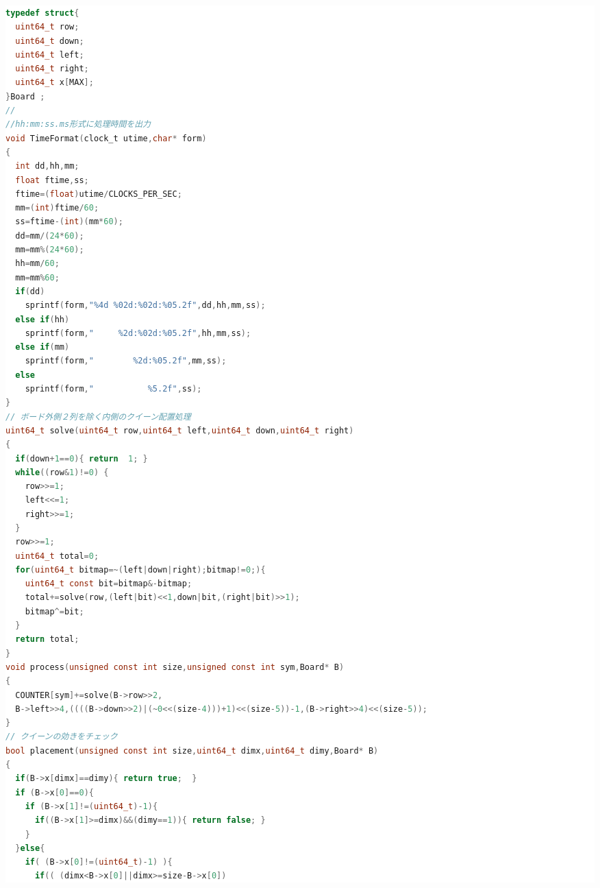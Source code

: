 ```c:01GCC_carryChain.c
typedef struct{
  uint64_t row;
  uint64_t down;
  uint64_t left;
  uint64_t right;
  uint64_t x[MAX];
}Board ;
//
//hh:mm:ss.ms形式に処理時間を出力
void TimeFormat(clock_t utime,char* form)
{
  int dd,hh,mm;
  float ftime,ss;
  ftime=(float)utime/CLOCKS_PER_SEC;
  mm=(int)ftime/60;
  ss=ftime-(int)(mm*60);
  dd=mm/(24*60);
  mm=mm%(24*60);
  hh=mm/60;
  mm=mm%60;
  if(dd)
    sprintf(form,"%4d %02d:%02d:%05.2f",dd,hh,mm,ss);
  else if(hh)
    sprintf(form,"     %2d:%02d:%05.2f",hh,mm,ss);
  else if(mm)
    sprintf(form,"        %2d:%05.2f",mm,ss);
  else
    sprintf(form,"           %5.2f",ss);
}
// ボード外側２列を除く内側のクイーン配置処理
uint64_t solve(uint64_t row,uint64_t left,uint64_t down,uint64_t right)
{
  if(down+1==0){ return  1; }
  while((row&1)!=0) { 
    row>>=1;
    left<<=1;
    right>>=1;
  }
  row>>=1;
  uint64_t total=0;
  for(uint64_t bitmap=~(left|down|right);bitmap!=0;){
    uint64_t const bit=bitmap&-bitmap;
    total+=solve(row,(left|bit)<<1,down|bit,(right|bit)>>1);
    bitmap^=bit;
  }
  return total;
} 
void process(unsigned const int size,unsigned const int sym,Board* B)
{
  COUNTER[sym]+=solve(B->row>>2,
  B->left>>4,((((B->down>>2)|(~0<<(size-4)))+1)<<(size-5))-1,(B->right>>4)<<(size-5));
}
// クイーンの効きをチェック
bool placement(unsigned const int size,uint64_t dimx,uint64_t dimy,Board* B)
{
  if(B->x[dimx]==dimy){ return true;  }  
  if (B->x[0]==0){
    if (B->x[1]!=(uint64_t)-1){
      if((B->x[1]>=dimx)&&(dimy==1)){ return false; }
    }
  }else{
    if( (B->x[0]!=(uint64_t)-1) ){
      if(( (dimx<B->x[0]||dimx>=size-B->x[0])
```